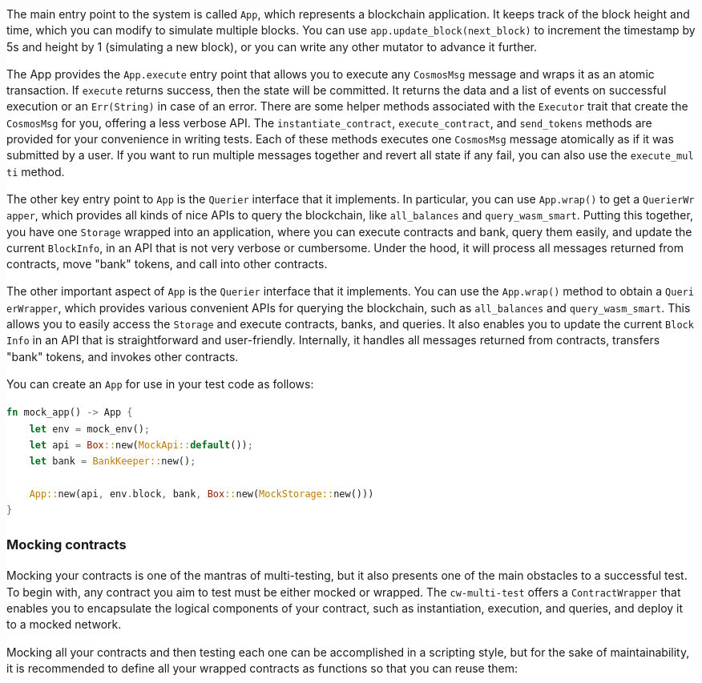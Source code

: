The main entry point to the system is called `App`, which represents a blockchain application. It keeps track of the block height and time, which you can modify to simulate multiple blocks. You can use `app.update_block(next_block)` to increment the timestamp by 5s and height by 1 (simulating a new block), or you can write any other mutator to advance it further.

The App provides the `App.execute` entry point that allows you to execute any `CosmosMsg` message and wraps it as an atomic transaction. If `execute` returns success, then the state will be committed. It returns the data and a list of events on successful execution or an `Err(String)` in case of an error. There are some helper methods associated with the `Executor` trait that create the `CosmosMsg` for you, offering a less verbose API. The `instantiate_contract`, `execute_contract`, and `send_tokens` methods are provided for your convenience in writing tests. Each of these methods executes one `CosmosMsg` message atomically as if it was submitted by a user. If you want to run multiple messages together and revert all state if any fail, you can also use the `execute_multi` method.

The other key entry point to `App` is the `Querier` interface that it implements. In particular, you
can use `App.wrap()` to get a `QuerierWrapper`, which provides all kinds of nice APIs to query the
blockchain, like `all_balances` and `query_wasm_smart`. Putting this together, you have one `Storage` wrapped
into an application, where you can execute contracts and bank, query them easily, and update the current
`BlockInfo`, in an API that is not very verbose or cumbersome. Under the hood, it will process all messages
returned from contracts, move "bank" tokens, and call into other contracts.

The other important aspect of `App` is the `Querier` interface that it implements. You can use the `App.wrap()` method to obtain a `QuerierWrapper`, which provides various convenient APIs for querying the blockchain, such as `all_balances` and `query_wasm_smart`. This allows you to easily access the `Storage` and execute contracts, banks, and queries. It also enables you to update the current `BlockInfo` in an API that is straightforward and user-friendly. Internally, it handles all messages returned from contracts, transfers "bank" tokens, and invokes other contracts.

You can create an `App` for use in your test code as follows:

```rust
fn mock_app() -> App {
    let env = mock_env();
    let api = Box::new(MockApi::default());
    let bank = BankKeeper::new();

    App::new(api, env.block, bank, Box::new(MockStorage::new()))
}
```

### Mocking contracts

Mocking your contracts is one of the mantras of multi-testing, but it also presents one of the main obstacles to a successful test. To begin with, any contract you aim to test must be either mocked or wrapped. The `cw-multi-test` offers a `ContractWrapper` that enables you to encapsulate the logical components of your contract, such as instantiation, execution, and queries, and deploy it to a mocked network.

Mocking all your contracts and then testing each one can be accomplished in a scripting style, but for the sake of maintainability, it is recommended to define all your wrapped contracts as functions so that you can reuse them:
